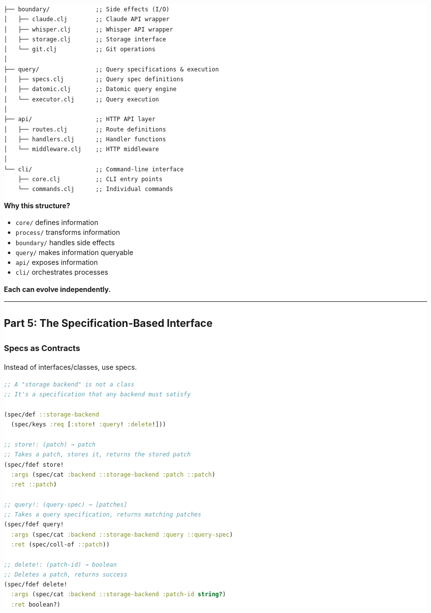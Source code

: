 ```
├── boundary/             ;; Side effects (I/O)
│   ├── claude.clj        ;; Claude API wrapper
│   ├── whisper.clj       ;; Whisper API wrapper
│   ├── storage.clj       ;; Storage interface
│   └── git.clj           ;; Git operations
│
├── query/                ;; Query specifications & execution
│   ├── specs.clj         ;; Query spec definitions
│   ├── datomic.clj       ;; Datomic query engine
│   └── executor.clj      ;; Query execution
│
├── api/                  ;; HTTP API layer
│   ├── routes.clj        ;; Route definitions
│   ├── handlers.clj      ;; Handler functions
│   └── middleware.clj    ;; HTTP middleware
│
└── cli/                  ;; Command-line interface
    ├── core.clj          ;; CLI entry points
    └── commands.clj      ;; Individual commands
```

**Why this structure?**
- `core/` defines information
- `process/` transforms information
- `boundary/` handles side effects
- `query/` makes information queryable
- `api/` exposes information
- `cli/` orchestrates processes

**Each can evolve independently.**

---

## Part 5: The Specification-Based Interface

### Specs as Contracts

Instead of interfaces/classes, use specs.

```clojure
;; A "storage backend" is not a class
;; It's a specification that any backend must satisfy

(spec/def ::storage-backend
  (spec/keys :req [:store! :query! :delete!]))

;; store!: (patch) → patch
;; Takes a patch, stores it, returns the stored patch
(spec/fdef store!
  :args (spec/cat :backend ::storage-backend :patch ::patch)
  :ret ::patch)

;; query!: (query-spec) → [patches]
;; Takes a query specification, returns matching patches
(spec/fdef query!
  :args (spec/cat :backend ::storage-backend :query ::query-spec)
  :ret (spec/coll-of ::patch))

;; delete!: (patch-id) → boolean
;; Deletes a patch, returns success
(spec/fdef delete!
  :args (spec/cat :backend ::storage-backend :patch-id string?)
  :ret boolean?)
```
